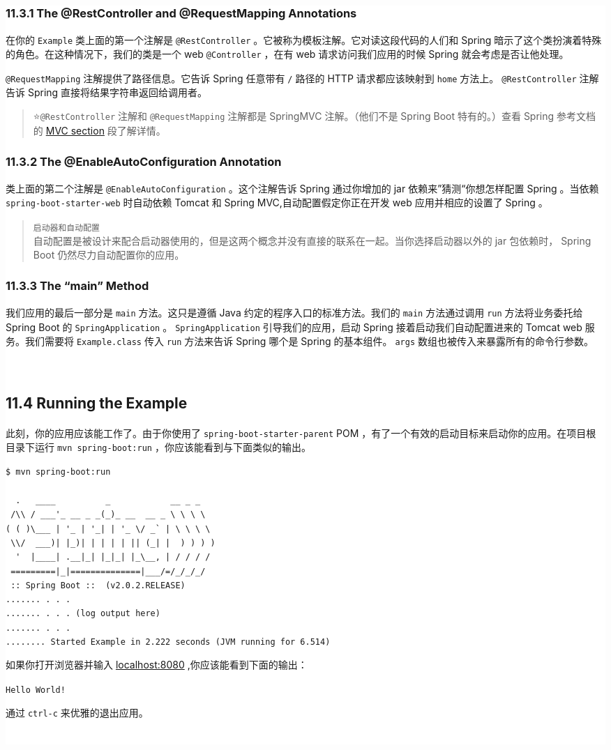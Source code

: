 ### 11.3.1 The @RestController and @RequestMapping Annotations

在你的 `Example` 类上面的第一个注解是 `@RestController` 。它被称为模板注解。它对读这段代码的人们和 Spring 暗示了这个类扮演着特殊的角色。在这种情况下，我们的类是一个 web `@Controller` ，在有 web 请求访问我们应用的时候 Spring 就会考虑是否让他处理。

`@RequestMapping` 注解提供了路径信息。它告诉 Spring 任意带有 `/` 路径的 HTTP 请求都应该映射到 `home` 方法上。 `@RestController` 注解告诉 Spring 直接将结果字符串返回给调用者。
>:star:`@RestController` 注解和 `@RequestMapping` 注解都是 SpringMVC 注解。（他们不是 Spring Boot 特有的。）查看 Spring 参考文档的 [MVC section](https://docs.spring.io/spring/docs/5.0.6.RELEASE/spring-framework-reference/web.html#mvc) 段了解详情。

### 11.3.2 The @EnableAutoConfiguration Annotation

类上面的第二个注解是 `@EnableAutoConfiguration` 。这个注解告诉 Spring 通过你增加的 jar 依赖来”猜测“你想怎样配置 Spring 。当依赖 `spring-boot-starter-web` 时自动依赖 Tomcat 和 Spring MVC,自动配置假定你正在开发 web 应用并相应的设置了 Spring 。
>`启动器和自动配置`  
自动配置是被设计来配合启动器使用的，但是这两个概念并没有直接的联系在一起。当你选择启动器以外的 jar 包依赖时， Spring Boot 仍然尽力自动配置你的应用。

### 11.3.3 The “main” Method

我们应用的最后一部分是 `main` 方法。这只是遵循 Java 约定的程序入口的标准方法。我们的 `main` 方法通过调用 `run` 方法将业务委托给 Spring Boot 的 `SpringApplication` 。 `SpringApplication` 引导我们的应用，启动 Spring 接着启动我们自动配置进来的 Tomcat web 服务。我们需要将 `Example.class` 传入 `run` 方法来告诉 Spring 哪个是 Spring 的基本组件。 `args` 数组也被传入来暴露所有的命令行参数。

<br>

## 11.4 Running the Example

此刻，你的应用应该能工作了。由于你使用了 `spring-boot-starter-parent` POM ，有了一个有效的启动目标来启动你的应用。在项目根目录下运行 `mvn spring-boot:run` ，你应该能看到与下面类似的输出。
```
$ mvn spring-boot:run

  .   ____          _            __ _ _
 /\\ / ___'_ __ _ _(_)_ __  __ _ \ \ \ \
( ( )\___ | '_ | '_| | '_ \/ _` | \ \ \ \
 \\/  ___)| |_)| | | | | || (_| |  ) ) ) )
  '  |____| .__|_| |_|_| |_\__, | / / / /
 =========|_|==============|___/=/_/_/_/
 :: Spring Boot ::  (v2.0.2.RELEASE)
....... . . .
....... . . . (log output here)
....... . . .
........ Started Example in 2.222 seconds (JVM running for 6.514)
```
如果你打开浏览器并输入 [localhost:8080](localhost:8080) ,你应该能看到下面的输出：
```
Hello World!
```
通过 `ctrl-c` 来优雅的退出应用。

<br>

